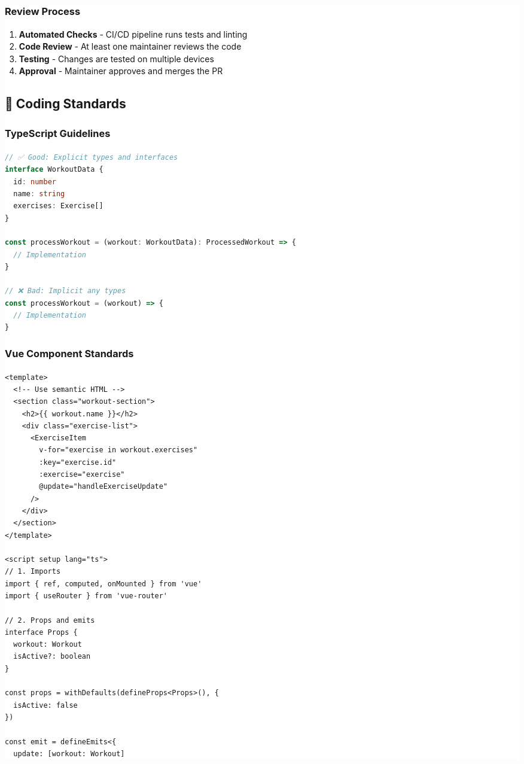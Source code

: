 ### Review Process

1. **Automated Checks** - CI/CD pipeline runs tests and linting
2. **Code Review** - At least one maintainer reviews the code
3. **Testing** - Changes are tested on multiple devices
4. **Approval** - Maintainer approves and merges the PR

## 📏 Coding Standards

### TypeScript Guidelines

```typescript
// ✅ Good: Explicit types and interfaces
interface WorkoutData {
  id: number
  name: string
  exercises: Exercise[]
}

const processWorkout = (workout: WorkoutData): ProcessedWorkout => {
  // Implementation
}

// ❌ Bad: Implicit any types
const processWorkout = (workout) => {
  // Implementation
}
```

### Vue Component Standards

```vue
<template>
  <!-- Use semantic HTML -->
  <section class="workout-section">
    <h2>{{ workout.name }}</h2>
    <div class="exercise-list">
      <ExerciseItem 
        v-for="exercise in workout.exercises" 
        :key="exercise.id"
        :exercise="exercise"
        @update="handleExerciseUpdate"
      />
    </div>
  </section>
</template>

<script setup lang="ts">
// 1. Imports
import { ref, computed, onMounted } from 'vue'
import { useRouter } from 'vue-router'

// 2. Props and emits
interface Props {
  workout: Workout
  isActive?: boolean
}

const props = withDefaults(defineProps<Props>(), {
  isActive: false
})

const emit = defineEmits<{
  update: [workout: Workout]
```